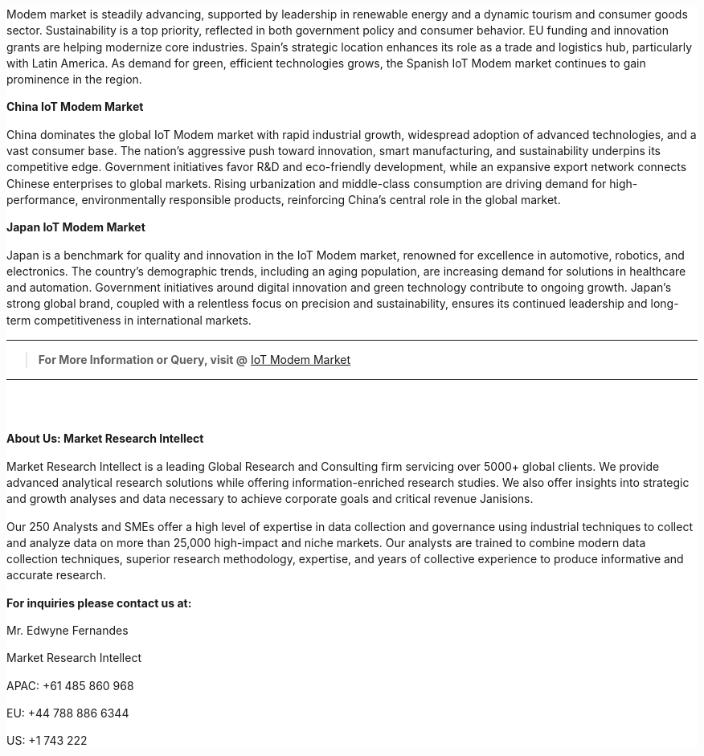 Modem market is steadily advancing, supported by leadership in renewable energy and a dynamic tourism and consumer goods sector. Sustainability is a top priority, reflected in both government policy and consumer behavior. EU funding and innovation grants are helping modernize core industries. Spain&rsquo;s strategic location enhances its role as a trade and logistics hub, particularly with Latin America. As demand for green, efficient technologies grows, the Spanish IoT Modem market continues to gain prominence in the region.</p><p class="" data-start="4977" data-end="5589"><strong data-start="4977" data-end="4998">China IoT Modem Market</strong></p><p class="" data-start="4977" data-end="5589">China dominates the global IoT Modem market with rapid industrial growth, widespread adoption of advanced technologies, and a vast consumer base. The nation&rsquo;s aggressive push toward innovation, smart manufacturing, and sustainability underpins its competitive edge. Government initiatives favor R&amp;D and eco-friendly development, while an expansive export network connects Chinese enterprises to global markets. Rising urbanization and middle-class consumption are driving demand for high-performance, environmentally responsible products, reinforcing China&rsquo;s central role in the global market.</p><p class="" data-start="5591" data-end="6162"><strong data-start="5591" data-end="5612">Japan IoT Modem Market</strong></p><p class="" data-start="5591" data-end="6162">Japan is a benchmark for quality and innovation in the IoT Modem market, renowned for excellence in automotive, robotics, and electronics. The country&rsquo;s demographic trends, including an aging population, are increasing demand for solutions in healthcare and automation. Government initiatives around digital innovation and green technology contribute to ongoing growth. Japan&rsquo;s strong global brand, coupled with a relentless focus on precision and sustainability, ensures its continued leadership and long-term competitiveness in international markets.</p><hr /><blockquote><p><span class="font-[700]"><strong>For More Information or Query, visit&nbsp;@</strong>&nbsp;</span><span class="font-[700]"><a href="https://www.marketresearchintellect.com/product/iot-modem-market/?utm_source=Linkedin&utm_medium=049" target="_blank" data-tracking-control-name="article-ssr-frontend-pulse_little-text-block" data-tracking-will-navigate="" data-test-link="">IoT Modem Market</a></span></p></blockquote><hr /><h3>&nbsp;</h3><p><strong><span class="font-[700]">About Us: Market Research Intellect</span></strong></p><p><span class="">Market Research Intellect is a leading Global Research and Consulting firm servicing over 5000+ global clients. We provide advanced analytical research solutions while offering information-enriched research studies.&nbsp;</span>We also offer insights into strategic and growth analyses and data necessary to achieve corporate goals and critical revenue Janisions.</p><p><span class="">Our 250 Analysts and SMEs offer a high level of expertise in data collection and governance using industrial techniques to collect and analyze data on more than 25,000 high-impact and niche markets. Our analysts are trained to combine modern data collection techniques, superior research methodology, expertise, and years of collective experience to produce informative and accurate research.</span></p><p><strong>For inquiries please contact us at:</strong></p><p>Mr. Edwyne Fernandes</p><p>Market Research Intellect</p><p>APAC: +61 485 860 968</p><p>EU: +44 788 886 6344</p><p>US: +1 743 222
